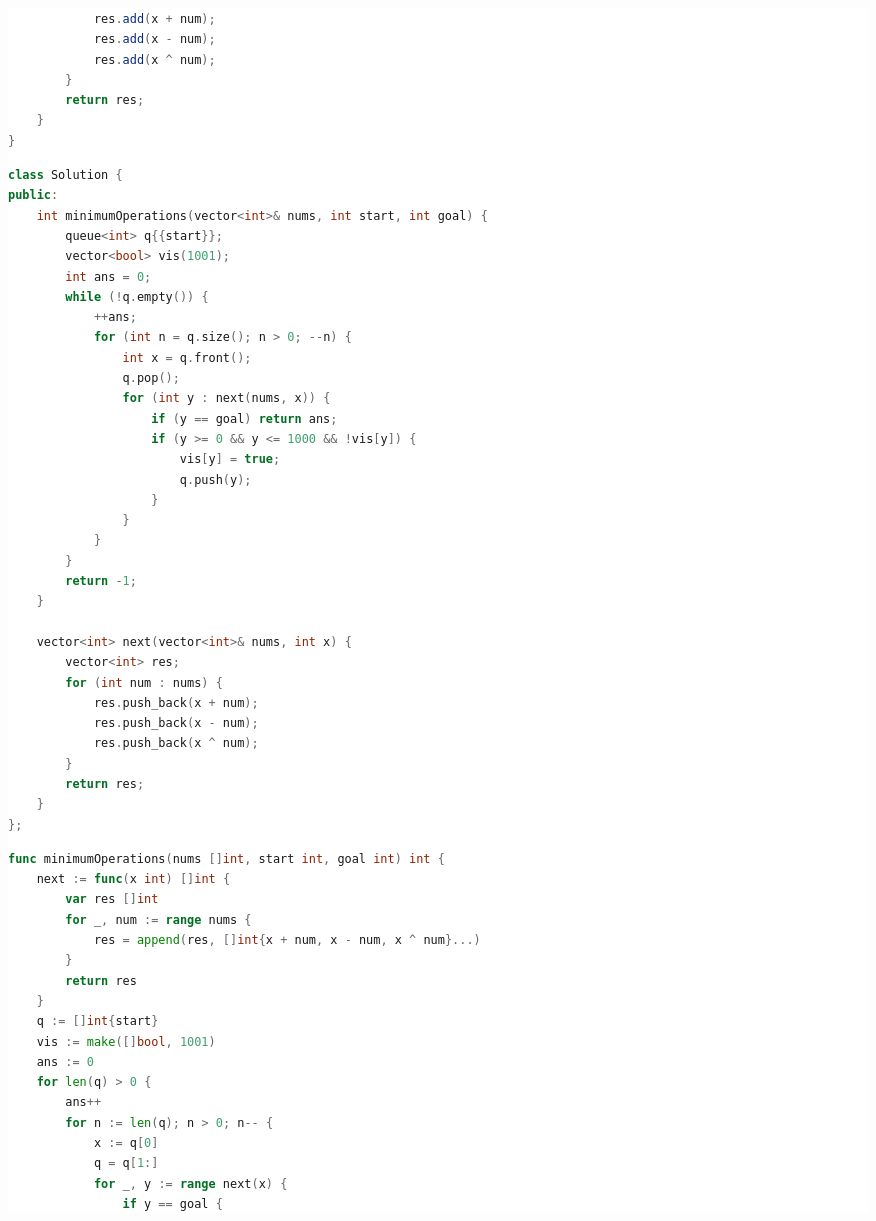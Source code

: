 ```java
            res.add(x + num);
            res.add(x - num);
            res.add(x ^ num);
        }
        return res;
    }
}
```

```cpp
class Solution {
public:
    int minimumOperations(vector<int>& nums, int start, int goal) {
        queue<int> q{{start}};
        vector<bool> vis(1001);
        int ans = 0;
        while (!q.empty()) {
            ++ans;
            for (int n = q.size(); n > 0; --n) {
                int x = q.front();
                q.pop();
                for (int y : next(nums, x)) {
                    if (y == goal) return ans;
                    if (y >= 0 && y <= 1000 && !vis[y]) {
                        vis[y] = true;
                        q.push(y);
                    }
                }
            }
        }
        return -1;
    }

    vector<int> next(vector<int>& nums, int x) {
        vector<int> res;
        for (int num : nums) {
            res.push_back(x + num);
            res.push_back(x - num);
            res.push_back(x ^ num);
        }
        return res;
    }
};
```

```go
func minimumOperations(nums []int, start int, goal int) int {
	next := func(x int) []int {
		var res []int
		for _, num := range nums {
			res = append(res, []int{x + num, x - num, x ^ num}...)
		}
		return res
	}
	q := []int{start}
	vis := make([]bool, 1001)
	ans := 0
	for len(q) > 0 {
		ans++
		for n := len(q); n > 0; n-- {
			x := q[0]
			q = q[1:]
			for _, y := range next(x) {
				if y == goal {
```